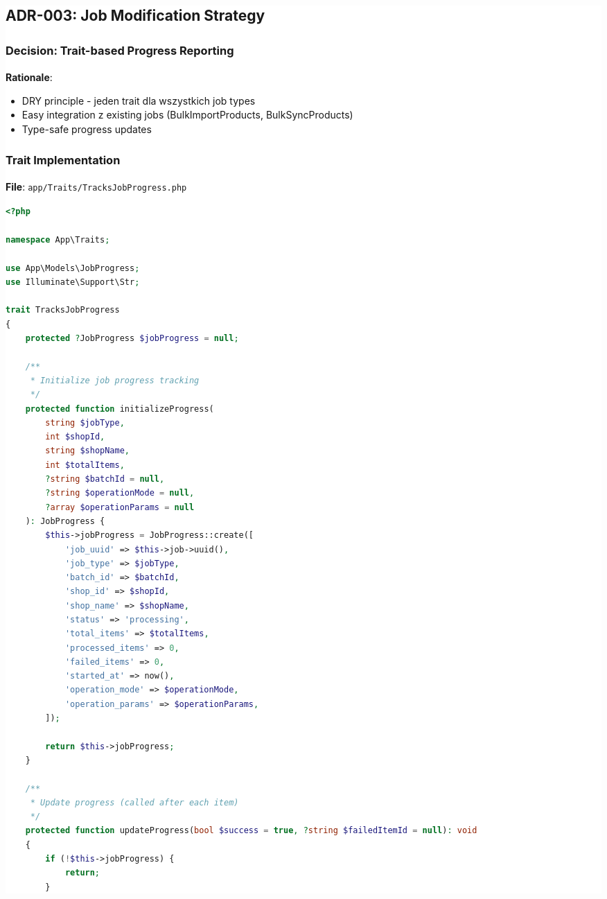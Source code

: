 ## ADR-003: Job Modification Strategy

### Decision: Trait-based Progress Reporting

**Rationale**:
- DRY principle - jeden trait dla wszystkich job types
- Easy integration z existing jobs (BulkImportProducts, BulkSyncProducts)
- Type-safe progress updates

### Trait Implementation

**File**: `app/Traits/TracksJobProgress.php`

```php
<?php

namespace App\Traits;

use App\Models\JobProgress;
use Illuminate\Support\Str;

trait TracksJobProgress
{
    protected ?JobProgress $jobProgress = null;

    /**
     * Initialize job progress tracking
     */
    protected function initializeProgress(
        string $jobType,
        int $shopId,
        string $shopName,
        int $totalItems,
        ?string $batchId = null,
        ?string $operationMode = null,
        ?array $operationParams = null
    ): JobProgress {
        $this->jobProgress = JobProgress::create([
            'job_uuid' => $this->job->uuid(),
            'job_type' => $jobType,
            'batch_id' => $batchId,
            'shop_id' => $shopId,
            'shop_name' => $shopName,
            'status' => 'processing',
            'total_items' => $totalItems,
            'processed_items' => 0,
            'failed_items' => 0,
            'started_at' => now(),
            'operation_mode' => $operationMode,
            'operation_params' => $operationParams,
        ]);

        return $this->jobProgress;
    }

    /**
     * Update progress (called after each item)
     */
    protected function updateProgress(bool $success = true, ?string $failedItemId = null): void
    {
        if (!$this->jobProgress) {
            return;
        }
```